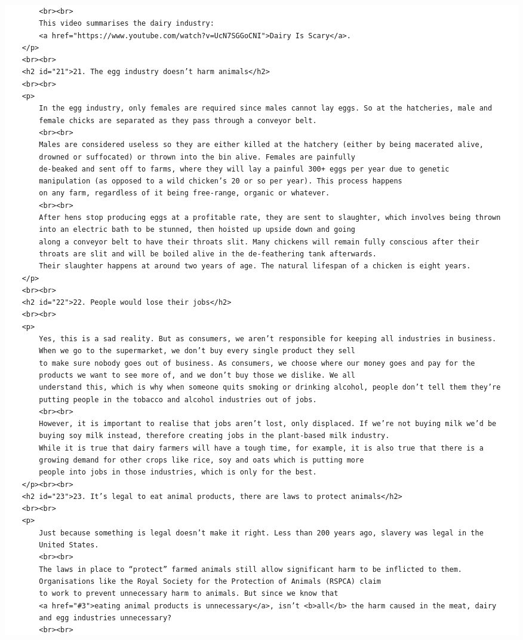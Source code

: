             <br><br>
            This video summarises the dairy industry:
            <a href="https://www.youtube.com/watch?v=UcN7SGGoCNI">Dairy Is Scary</a>.
        </p>
        <br><br>
        <h2 id="21">21. The egg industry doesn’t harm animals</h2>
        <br><br>
        <p>
            In the egg industry, only females are required since males cannot lay eggs. So at the hatcheries, male and
            female chicks are separated as they pass through a conveyor belt.
            <br><br>
            Males are considered useless so they are either killed at the hatchery (either by being macerated alive,
            drowned or suffocated) or thrown into the bin alive. Females are painfully
            de-beaked and sent off to farms, where they will lay a painful 300+ eggs per year due to genetic
            manipulation (as opposed to a wild chicken’s 20 or so per year). This process happens
            on any farm, regardless of it being free-range, organic or whatever.
            <br><br>
            After hens stop producing eggs at a profitable rate, they are sent to slaughter, which involves being thrown
            into an electric bath to be stunned, then hoisted up upside down and going
            along a conveyor belt to have their throats slit. Many chickens will remain fully conscious after their
            throats are slit and will be boiled alive in the de-feathering tank afterwards.
            Their slaughter happens at around two years of age. The natural lifespan of a chicken is eight years.
        </p>
        <br><br>
        <h2 id="22">22. People would lose their jobs</h2>
        <br><br>
        <p>
            Yes, this is a sad reality. But as consumers, we aren’t responsible for keeping all industries in business.
            When we go to the supermarket, we don’t buy every single product they sell
            to make sure nobody goes out of business. As consumers, we choose where our money goes and pay for the
            products we want to see more of, and we don’t buy those we dislike. We all
            understand this, which is why when someone quits smoking or drinking alcohol, people don’t tell them they’re
            putting people in the tobacco and alcohol industries out of jobs.
            <br><br>
            However, it is important to realise that jobs aren’t lost, only displaced. If we’re not buying milk we’d be
            buying soy milk instead, therefore creating jobs in the plant-based milk industry.
            While it is true that dairy farmers will have a tough time, for example, it is also true that there is a
            growing demand for other crops like rice, soy and oats which is putting more
            people into jobs in those industries, which is only for the best.
        </p><br><br>
        <h2 id="23">23. It’s legal to eat animal products, there are laws to protect animals</h2>
        <br><br>
        <p>
            Just because something is legal doesn’t make it right. Less than 200 years ago, slavery was legal in the
            United States.
            <br><br>
            The laws in place to “protect” farmed animals still allow significant harm to be inflicted to them.
            Organisations like the Royal Society for the Protection of Animals (RSPCA) claim
            to work to prevent unnecessary harm to animals. But since we know that
            <a href="#3">eating animal products is unnecessary</a>, isn’t <b>all</b> the harm caused in the meat, dairy
            and egg industries unnecessary?
            <br><br>